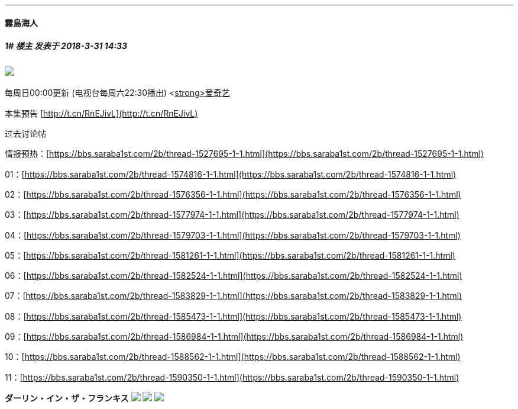 

*****

####  霧島海人  
##### 1#       楼主       发表于 2018-3-31 14:33



<img src="http://darli-fra.jp/assets/img/common/logo.png" referrerpolicy="no-referrer">


每周日00:00更新 (电视台每周六22:30播出)
<[strong>爱奇艺</strong>](http://www.iqiyi.com/a_19rrh1sifx.html)


本集预告
[http://t.cn/RnEJivL](http://t.cn/RnEJivL)


过去讨论帖

情报预热：[https://bbs.saraba1st.com/2b/thread-1527695-1-1.html](https://bbs.saraba1st.com/2b/thread-1527695-1-1.html)

01：[https://bbs.saraba1st.com/2b/thread-1574816-1-1.html](https://bbs.saraba1st.com/2b/thread-1574816-1-1.html)

02：[https://bbs.saraba1st.com/2b/thread-1576356-1-1.html](https://bbs.saraba1st.com/2b/thread-1576356-1-1.html)

03：[https://bbs.saraba1st.com/2b/thread-1577974-1-1.html](https://bbs.saraba1st.com/2b/thread-1577974-1-1.html)

04：[https://bbs.saraba1st.com/2b/thread-1579703-1-1.html](https://bbs.saraba1st.com/2b/thread-1579703-1-1.html)

05：[https://bbs.saraba1st.com/2b/thread-1581261-1-1.html](https://bbs.saraba1st.com/2b/thread-1581261-1-1.html)

06：[https://bbs.saraba1st.com/2b/thread-1582524-1-1.html](https://bbs.saraba1st.com/2b/thread-1582524-1-1.html)

07：[https://bbs.saraba1st.com/2b/thread-1583829-1-1.html](https://bbs.saraba1st.com/2b/thread-1583829-1-1.html)

08：[https://bbs.saraba1st.com/2b/thread-1585473-1-1.html](https://bbs.saraba1st.com/2b/thread-1585473-1-1.html)

09：[https://bbs.saraba1st.com/2b/thread-1586984-1-1.html](https://bbs.saraba1st.com/2b/thread-1586984-1-1.html)

10：[https://bbs.saraba1st.com/2b/thread-1588562-1-1.html](https://bbs.saraba1st.com/2b/thread-1588562-1-1.html)

11：[https://bbs.saraba1st.com/2b/thread-1590350-1-1.html](https://bbs.saraba1st.com/2b/thread-1590350-1-1.html)

<strong>ダーリン・イン・ザ・フランキス</strong>
<img src="http://darli-fra.jp/assets/img/pc/main01.jpg" referrerpolicy="no-referrer">
<img src="http://darli-fra.jp/assets/img/pc/main02.jpg" referrerpolicy="no-referrer">
<img src="http://darli-fra.jp/assets/img/common/kv03.jpg" referrerpolicy="no-referrer">
